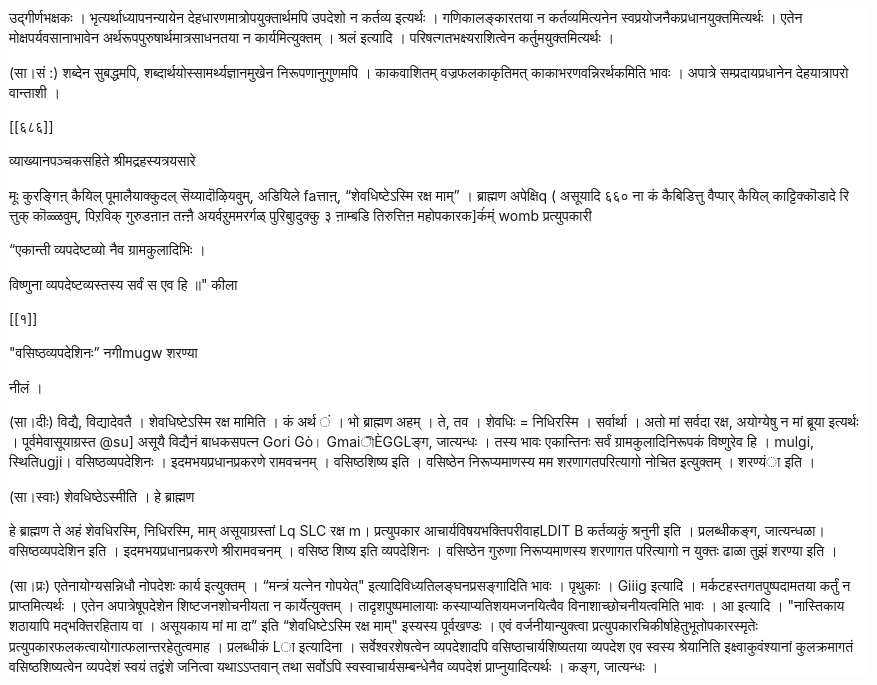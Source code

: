 उद्गीर्णभक्षकः । भृत्यर्थाध्यापनन्यायेन देहधारणमात्रोपयुक्तार्थमपि उपदेशो न कर्तव्य इत्यर्थः । गणिकालङ्कारतया न कर्तव्यमित्यनेन स्वप्रयोजनैकप्रधानयुक्तमित्यर्थः । एतेन मोक्षपर्यवसानाभावेन अर्थरूपपुरुषार्थमात्रसाधनतया न कार्यमित्युक्तम् । श्रलं इत्यादि । परिषत्गतभक्ष्यराशित्वेन कर्तुमयुक्तमित्यर्थः । 


(सा।सं :) शब्देन सुबद्धमपि, शब्दार्थयोस्सामर्थ्यज्ञानमुखेन निरूपणानुगुणमपि । काकवाशितम् वज्रफलकाकृतिमत् काकाभरणवन्निरर्थकमिति भावः । अपात्रे सम्प्रदायप्रधानेन देहयात्रापरो वान्ताशी । 


[[६८६]]



व्याख्यानपञ्चकसहिते श्रीमद्रहस्यत्रयसारे 


मूः कुरङ्गिऩ् कैयिल् पूमालैयाक्कुदल् सॆय्यादॊऴियवुम्, अडियिले faत्ताऩ्, “शेवधिष्टेऽस्मि रक्ष माम्” । ब्राह्मण अपेक्षिq ( असूयादि ६६० ना कं कैबिडित्तु वैप्पार् कैयिल् काट्टिक्कॊडादे रि त्तुक् कॊळ्ळवुम्, पिऱविक् गुरुडऩाऩ तऩ्ऩै अयर्वऱुममरर्गळ् पुरिबुादुक्कु ३ ऩाम्बडि तिरुत्तिऩ महोपकारक]कंंम्ं womb प्रत्युपकारी 


“एकान्ती व्यपदेष्टव्यो नैव ग्रामकुलादिभिः । 


विष्णुना व्यपदेष्टव्यस्तस्य सर्वं स एव हि ॥" कीला 


[[१]]


"वसिष्ठव्यपदेशिनः” नगीmugw शरण्या 


नीलं । 


(सा।दीः) विद्यै, विद्यादेवतै । शेवधिष्टेऽस्मि रक्ष मामिति । कं अर्थ ं । भो ब्राह्मण अहम् । ते, तव । शेवधिः = निधिरस्मि । सर्वार्था । अतो मां सर्वदा रक्ष, अयोग्येषु न मां ब्रूया इत्यर्थः । पूर्वमेवासूयाग्रस्त @su] असूयै विद्यैनं बाधकसपत्न Gori Gò। GmaiীÈGGLङ्ग, जात्यन्धः । तस्य भावः एकान्तिनः सर्वं ग्रामकुलादिनिरूपकं विष्णुरेव हि । mulgi, स्थितिugji। वसिष्ठव्यपदेशिनः । इदमभयप्रधानप्रकरणे रामवचनम् । वसिष्ठशिष्य इति । वसिष्ठेन निरूप्यमाणस्य मम शरणागतपरित्यागो नोचित इत्युक्तम् । शरण्यंा इति । 


(सा।स्वाः) शेवधिष्ठेऽस्मीति । हे ब्राह्मण 


हे ब्राह्मण ते अहं शेवधिरस्मि, निधिरस्मि, माम् असूयाग्रस्तां Lq SLC रक्ष m। प्रत्युपकार आचार्यविषयभक्तिपरीवाहLDIT B कर्तव्यकुं श्रनुनी इति । प्रलब्धीकङ्ग, जात्यन्धळा। वसिष्ठव्यपदेशिन इति । इदमभयप्रधानप्रकरणे श्रीरामवचनम् । वसिष्ठ शिष्य इति व्यपदेशिनः । वसिष्ठेन गुरुणा निरूप्यमाणस्य शरणागत परित्यागो न युक्तः ढाळा तुझं शरण्या इति । 


(सा।प्रः) एतेनायोग्यसन्निधौ नोपदेशः कार्य इत्युक्तम् । “मन्त्रं यत्नेन गोपयेत्" इत्यादिविध्यतिलङ्घनप्रसङ्गादिति भावः । पृथुकाः । Giiig इत्यादि । मर्कटहस्तगतपुष्पदामतया कर्तुं न प्राप्तमित्यर्थः । एतेन अपात्रेषूपदेशेन शिष्टजनशोचनीयता न कार्येत्युक्तम् । तादृशपुष्पमालायाः कस्याप्यतिशयमजनयित्वैव विनाशाच्छोचनीयत्वमिति भावः । आ इत्यादि । "नास्तिकाय शठायापि मद्भक्तिरहिताय वा । असूयकाय मां मा दा” इति “शेवधिष्टेऽस्मि रक्ष माम्" इस्यस्य पूर्वखण्डः । एवं वर्जनीयान्युक्त्वा प्रत्युपकारचिकीर्षाहेतुभूतोपकारस्मृतेः प्रत्युपकारफलकत्वायोगात्फलान्तरहेतुत्वमाह । प्रलब्धीकं Lा इत्यादिना । सर्वेश्वरशेषत्वेन व्यपदेशादपि वसिष्ठाचार्यशिष्यतया व्यपदेश एव स्वस्य श्रेयानिति इक्ष्वाकुवंश्यानां कुलक्रमागतं वसिष्ठशिष्यत्वेन व्यपदेशं स्वयं तद्वंशे जनित्वा यथाऽऽप्तवान् तथा सर्वोऽपि स्वस्वाचार्यसम्बन्धेनैव व्यपदेशं प्राप्नुयादित्यर्थः । कङ्ग, जात्यन्धः । 
